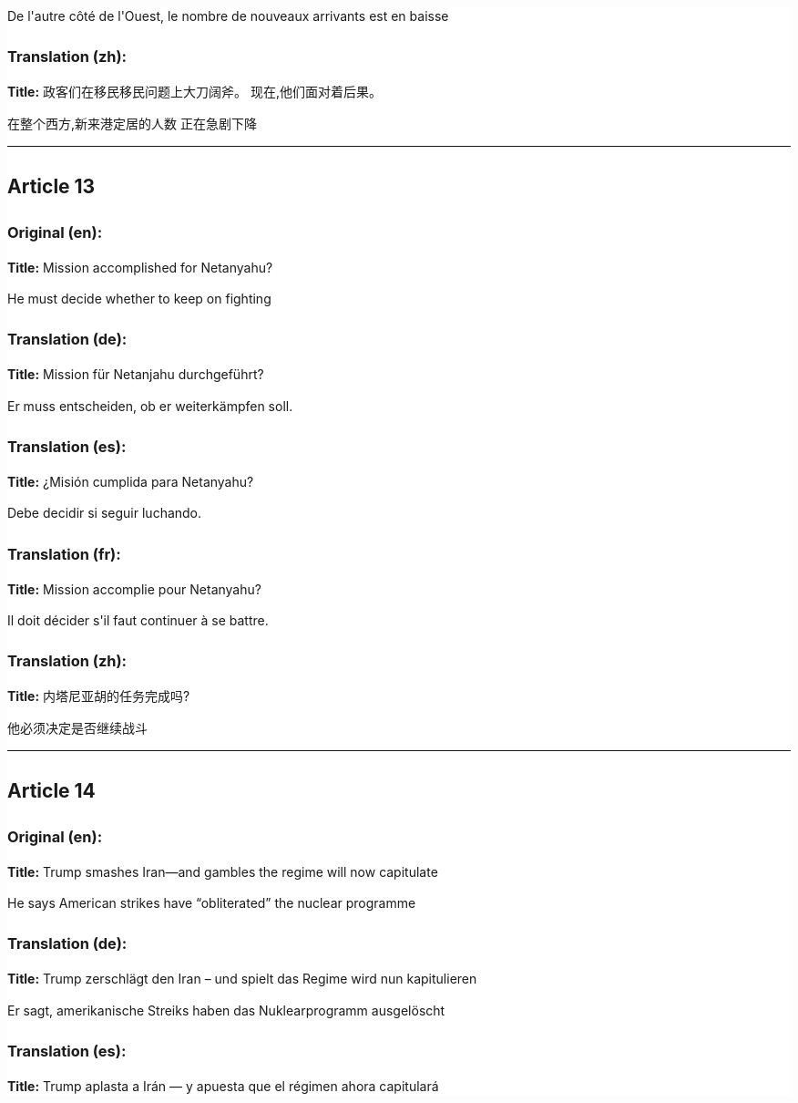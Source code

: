 De l'autre côté de l'Ouest, le nombre de nouveaux arrivants est en baisse

### Translation (zh):
**Title:** 政客们在移民移民问题上大刀阔斧。 现在,他们面对着后果。

在整个西方,新来港定居的人数 正在急剧下降

---

## Article 13
### Original (en):
**Title:** Mission accomplished for Netanyahu?

He must decide whether to keep on fighting

### Translation (de):
**Title:** Mission für Netanjahu durchgeführt?

Er muss entscheiden, ob er weiterkämpfen soll.

### Translation (es):
**Title:** ¿Misión cumplida para Netanyahu?

Debe decidir si seguir luchando.

### Translation (fr):
**Title:** Mission accomplie pour Netanyahu?

Il doit décider s'il faut continuer à se battre.

### Translation (zh):
**Title:** 内塔尼亚胡的任务完成吗?

他必须决定是否继续战斗

---

## Article 14
### Original (en):
**Title:** Trump smashes Iran—and gambles the regime will now capitulate

He says American strikes have “obliterated” the nuclear programme

### Translation (de):
**Title:** Trump zerschlägt den Iran – und spielt das Regime wird nun kapitulieren

Er sagt, amerikanische Streiks haben das Nuklearprogramm ausgelöscht

### Translation (es):
**Title:** Trump aplasta a Irán — y apuesta que el régimen ahora capitulará
